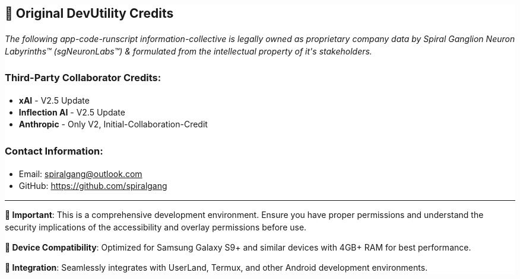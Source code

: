 
## 📜 Original DevUtility Credits

*The following app-code-runscript information-collective is legally owned as proprietary company data by Spiral Ganglion Neuron Labyrinths™ (sgNeuronLabs™) & formulated from the intellectual property of it's stakeholders.*

### Third-Party Collaborator Credits: 
- **xAI** - V2.5 Update
- **Inflection AI** - V2.5 Update  
- **Anthropic** - Only V2, Initial-Collaboration-Credit

### Contact Information:
- Email: spiralgang@outlook.com
- GitHub: https://github.com/spiralgang

---

**🚨 Important**: This is a comprehensive development environment. Ensure you have proper permissions and understand the security implications of the accessibility and overlay permissions before use.

**📱 Device Compatibility**: Optimized for Samsung Galaxy S9+ and similar devices with 4GB+ RAM for best performance.

**🔗 Integration**: Seamlessly integrates with UserLand, Termux, and other Android development environments.